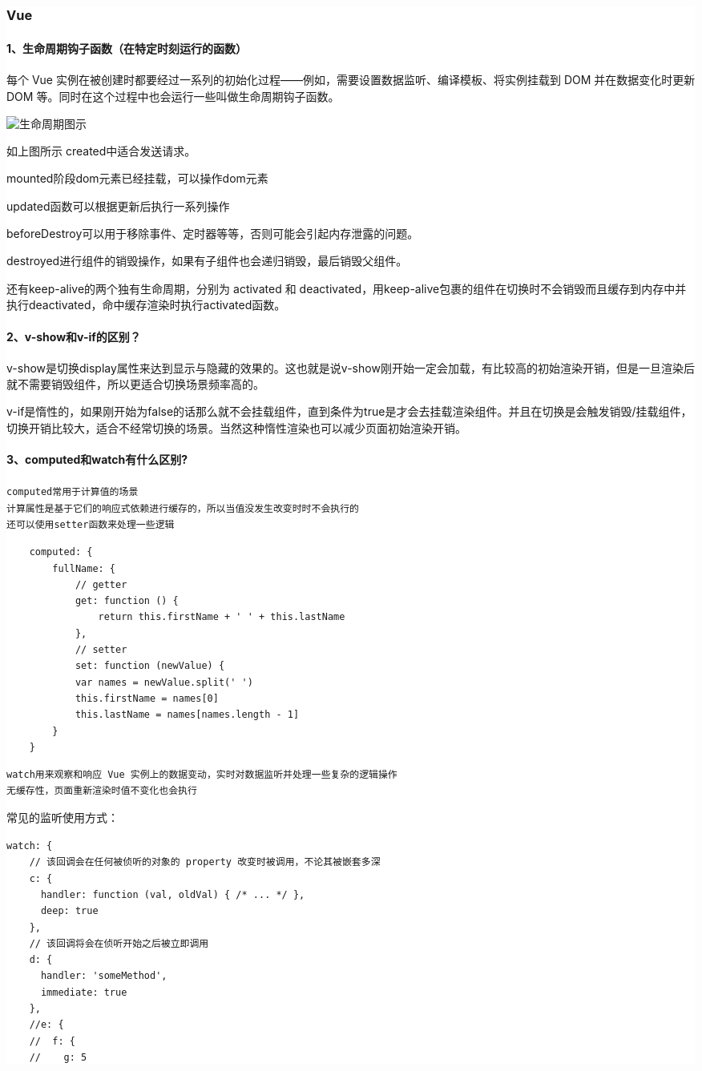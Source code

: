 ### Vue

#### 1、生命周期钩子函数（在特定时刻运行的函数）
每个 Vue 实例在被创建时都要经过一系列的初始化过程——例如，需要设置数据监听、编译模板、将实例挂载到 DOM 并在数据变化时更新 DOM 等。同时在这个过程中也会运行一些叫做生命周期钩子函数。

![生命周期图示](https://p1-jj.byteimg.com/tos-cn-i-t2oaga2asx/gold-user-assets/2020/1/12/16f97fb8239f33a4~tplv-t2oaga2asx-image.image)

如上图所示
created中适合发送请求。

mounted阶段dom元素已经挂载，可以操作dom元素

updated函数可以根据更新后执行一系列操作

beforeDestroy可以用于移除事件、定时器等等，否则可能会引起内存泄露的问题。

destroyed进行组件的销毁操作，如果有子组件也会递归销毁，最后销毁父组件。

还有keep-alive的两个独有生命周期，分别为 activated 和 deactivated，用keep-alive包裹的组件在切换时不会销毁而且缓存到内存中并执行deactivated，命中缓存渲染时执行activated函数。

#### 2、v-show和v-if的区别？
v-show是切换display属性来达到显示与隐藏的效果的。这也就是说v-show刚开始一定会加载，有比较高的初始渲染开销，但是一旦渲染后就不需要销毁组件，所以更适合切换场景频率高的。

v-if是惰性的，如果刚开始为false的话那么就不会挂载组件，直到条件为true是才会去挂载渲染组件。并且在切换是会触发销毁/挂载组件，切换开销比较大，适合不经常切换的场景。当然这种惰性渲染也可以减少页面初始渲染开销。


#### 3、computed和watch有什么区别?
    computed常用于计算值的场景
    计算属性是基于它们的响应式依赖进行缓存的，所以当值没发生改变时时不会执行的
    还可以使用setter函数来处理一些逻辑
    
```
    computed: {
        fullName: {
            // getter
            get: function () {
                return this.firstName + ' ' + this.lastName
            },
            // setter
            set: function (newValue) {
            var names = newValue.split(' ')
            this.firstName = names[0]
            this.lastName = names[names.length - 1]
        }
    }
```
    
    watch用来观察和响应 Vue 实例上的数据变动，实时对数据监听并处理一些复杂的逻辑操作
    无缓存性，页面重新渲染时值不变化也会执行
常见的监听使用方式：
    
```
watch: {
    // 该回调会在任何被侦听的对象的 property 改变时被调用，不论其被嵌套多深
    c: {
      handler: function (val, oldVal) { /* ... */ },
      deep: true
    },
    // 该回调将会在侦听开始之后被立即调用
    d: {
      handler: 'someMethod',
      immediate: true
    },
    //e: {
    //  f: {
    //    g: 5
```